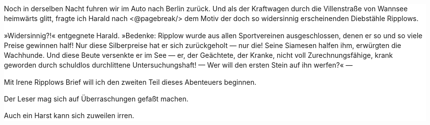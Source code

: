 Noch in derselben Nacht fuhren wir im Auto nach
Berlin zurück. Und als der Kraftwagen durch die Villenstraße
von Wannsee heimwärts glitt, fragte ich Harald nach
<@pagebreak/>
dem Motiv der doch so widersinnig erscheinenden Diebstähle
Ripplows.

»Widersinnig?!« entgegnete Harald. »Bedenke: Ripplow
wurde aus allen Sportvereinen ausgeschlossen, denen
er so und so viele Preise gewinnen half! Nur diese Silberpreise
hat er sich zurückgeholt — nur die! Seine Siamesen
halfen ihm, erwürgten die Wachhunde. Und diese
Beute versenkte er im See — er, der Geächtete, der Kranke,
nicht voll Zurechnungsfähige, krank geworden durch schuldlos
durchlittene Untersuchungshaft! — Wer will den ersten
Stein auf ihn werfen?« —

Mit Irene Ripplows Brief will ich den zweiten Teil
dieses Abenteuers beginnen.

Der Leser mag sich auf Überraschungen gefaßt machen.

Auch ein Harst kann sich zuweilen irren.

